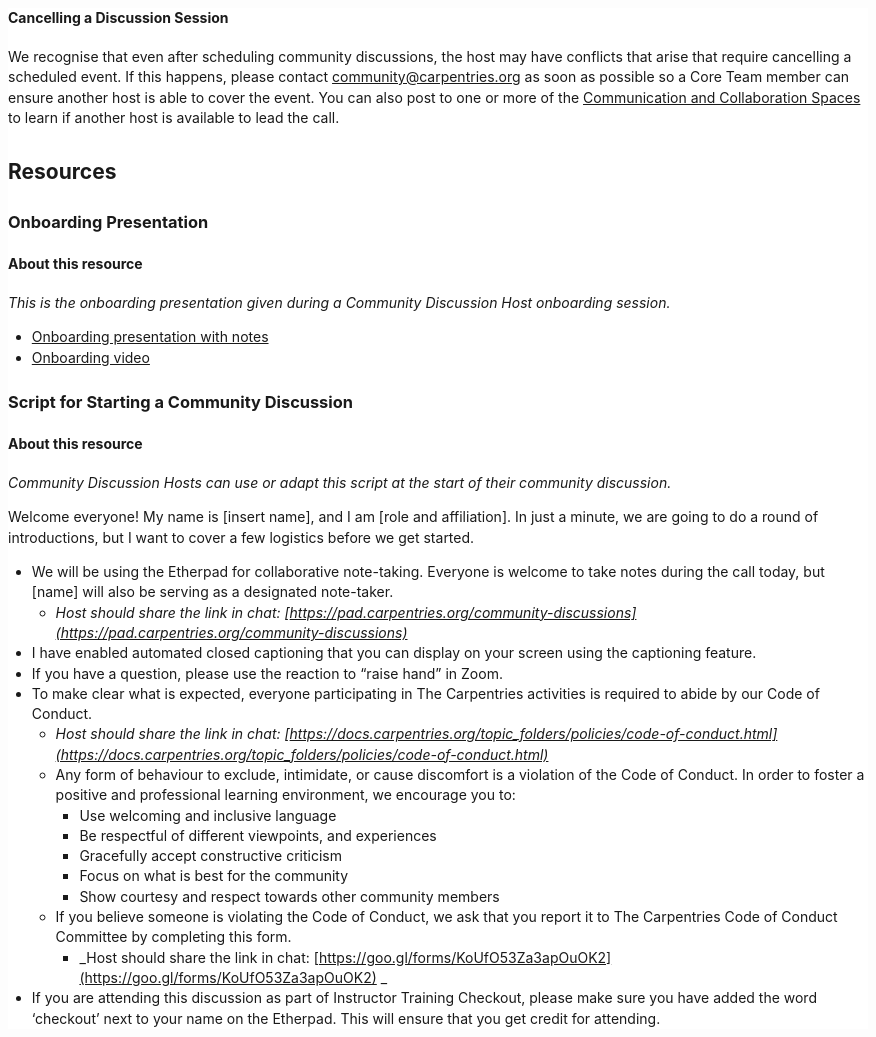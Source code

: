 #### Cancelling a Discussion Session

We recognise that even after scheduling community discussions, the host may have conflicts that arise that require cancelling a scheduled event. If this happens, please contact [community@carpentries.org](mailto:community@carpentries.org) as soon as possible so a Core Team member can ensure another host is able to cover the event. You can also post to one or more of the [Communication and Collaboration Spaces](#communication-and-collaboration-spaces) to learn if another host is available to lead the call.

##  Resources 

### Onboarding Presentation

#### About this resource

_This is the onboarding presentation given during a Community Discussion Host onboarding session._

* [Onboarding presentation with notes](https://docs.google.com/presentation/d/1mal-KCfz5EaPuXXMCRiYxYsA41qPsWJfnj9ydMo9Y8Q/edit?usp=sharing)
* [Onboarding video](https://youtu.be/VrWdzlD2dlE) 

### Script for Starting a Community Discussion

#### About this resource

_Community Discussion Hosts can use or adapt this script at the start of their community discussion._

Welcome everyone! My name is [insert name], and I am [role and affiliation]. In just a minute, we are going to do a round of introductions, but I want to cover a few logistics before we get started. 

* We will be using the Etherpad for collaborative note-taking. Everyone is welcome to take notes during the call today, but [name] will also be serving as a designated note-taker.
    * _Host should share the link in chat: [https://pad.carpentries.org/community-discussions](https://pad.carpentries.org/community-discussions)_
* I have enabled automated closed captioning that you can display on your screen using the captioning feature.
* If you have a question, please use the reaction to “raise hand” in Zoom.
* To make clear what is expected, everyone participating in The Carpentries activities is required to abide by our Code of Conduct.
    * _Host should share the link in chat: [https://docs.carpentries.org/topic_folders/policies/code-of-conduct.html](https://docs.carpentries.org/topic_folders/policies/code-of-conduct.html)_
    * Any form of behaviour to exclude, intimidate, or cause discomfort is a violation of the Code of Conduct. In order to foster a positive and professional learning environment, we encourage you to:
        * Use welcoming and inclusive language
        * Be respectful of different viewpoints, and experiences
        * Gracefully accept constructive criticism
        * Focus on what is best for the community
        * Show courtesy and respect towards other community members
    * If you believe someone is violating the Code of Conduct, we ask that you report it to The Carpentries Code of Conduct Committee by completing this form.
        * _Host should share the link in chat: [https://goo.gl/forms/KoUfO53Za3apOuOK2](https://goo.gl/forms/KoUfO53Za3apOuOK2) _
* If you are attending this discussion as part of Instructor Training Checkout, please make sure you have added the word ‘checkout’ next to your name on the Etherpad. This will ensure that you get credit for attending. 
